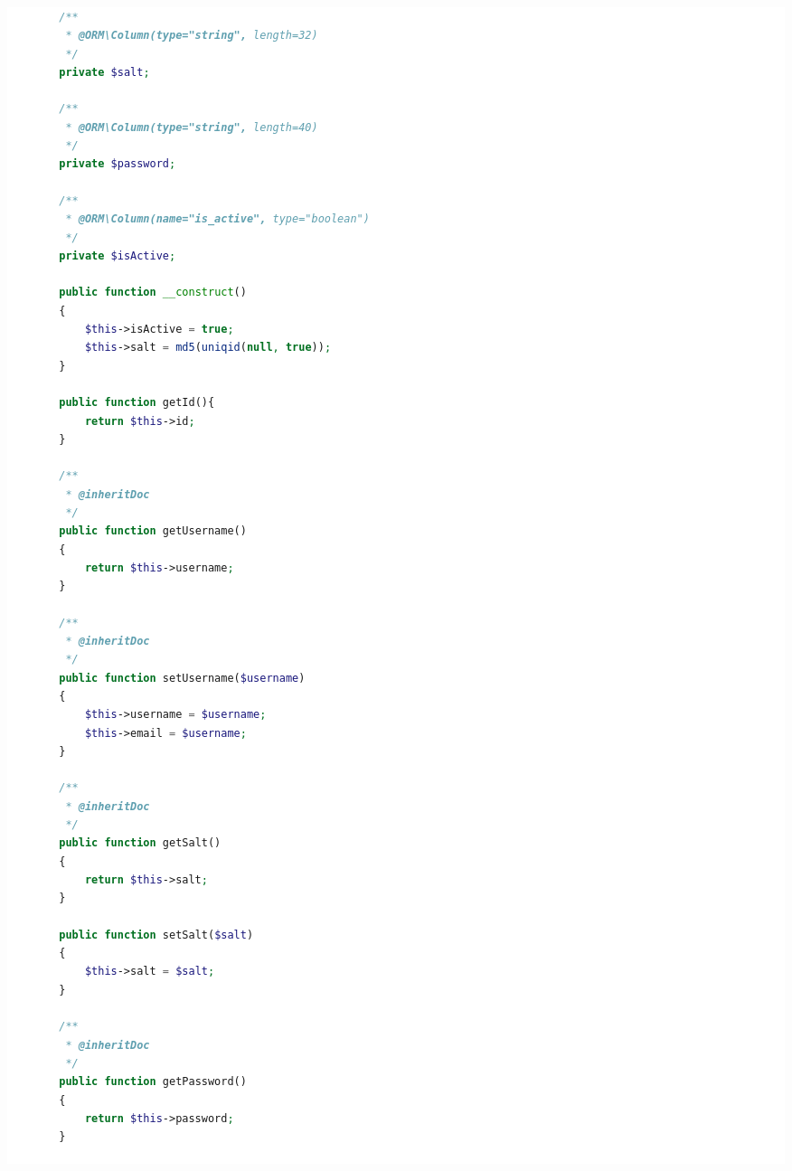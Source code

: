``` php
	    /**
	     * @ORM\Column(type="string", length=32)
	     */
	    private $salt;
	
	    /**
	     * @ORM\Column(type="string", length=40)
	     */
	    private $password;
	
	    /**
	     * @ORM\Column(name="is_active", type="boolean")
	     */
	    private $isActive;
	
	    public function __construct()
	    {
	        $this->isActive = true;
	        $this->salt = md5(uniqid(null, true));
	    }
	
	    public function getId(){
	        return $this->id;
	    }
	
	    /**
	     * @inheritDoc
	     */
	    public function getUsername()
	    {
	        return $this->username;
	    }
	
	    /**
	     * @inheritDoc
	     */
	    public function setUsername($username)
	    {
	        $this->username = $username;
	        $this->email = $username;
	    }
	
	    /**
	     * @inheritDoc
	     */
	    public function getSalt()
	    {
	        return $this->salt;
	    }
	
	    public function setSalt($salt)
	    {
	        $this->salt = $salt;
	    }
	
	    /**
	     * @inheritDoc
	     */
	    public function getPassword()
	    {
	        return $this->password;
	    }
	
```